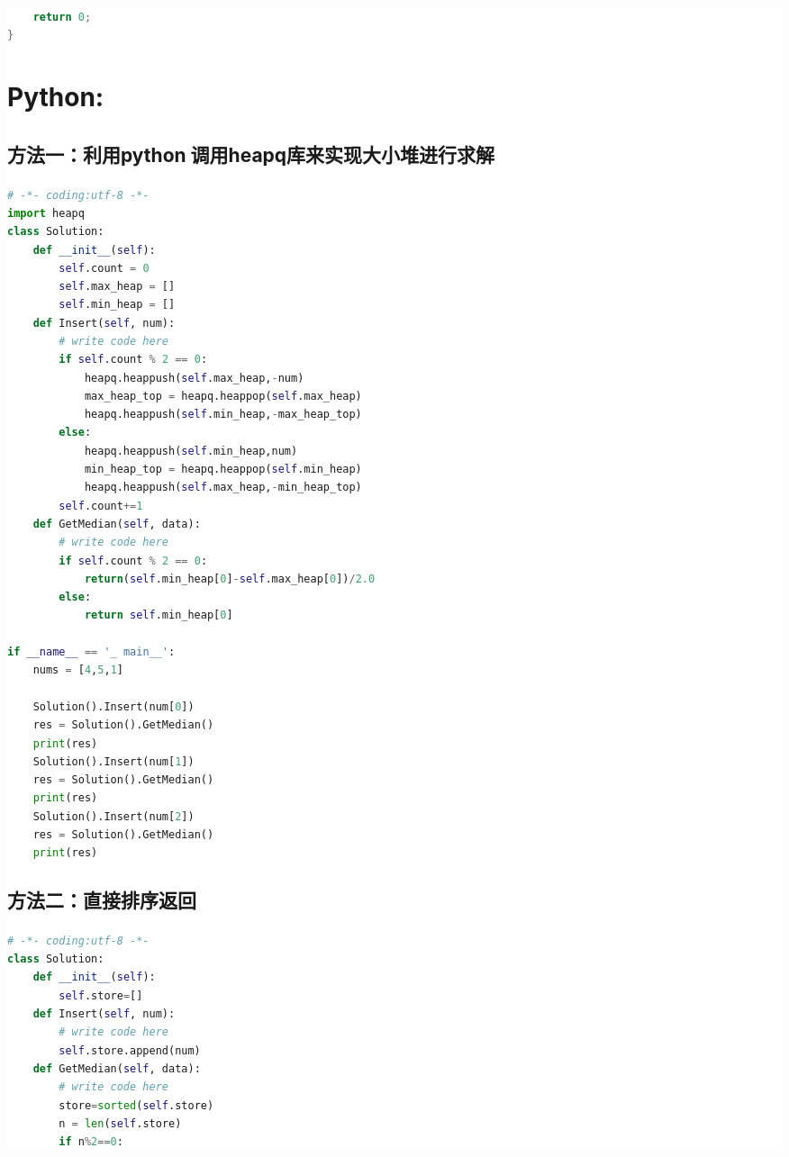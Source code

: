 ```c++
	return 0;
}
```


# Python:
## 方法一：利用python 调用heapq库来实现大小堆进行求解
```python
# -*- coding:utf-8 -*-
import heapq
class Solution:
    def __init__(self):
        self.count = 0
        self.max_heap = []
        self.min_heap = []
    def Insert(self, num):
        # write code here
        if self.count % 2 == 0:
            heapq.heappush(self.max_heap,-num)
            max_heap_top = heapq.heappop(self.max_heap)
            heapq.heappush(self.min_heap,-max_heap_top)
        else:
            heapq.heappush(self.min_heap,num)
            min_heap_top = heapq.heappop(self.min_heap)
            heapq.heappush(self.max_heap,-min_heap_top)
        self.count+=1
    def GetMedian(self, data):
        # write code here
        if self.count % 2 == 0:
            return(self.min_heap[0]-self.max_heap[0])/2.0
        else:
            return self.min_heap[0]

if __name__ == '_ main__':
    nums = [4,5,1]
    
    Solution().Insert(num[0])
    res = Solution().GetMedian()
    print(res)
    Solution().Insert(num[1])
    res = Solution().GetMedian()    
    print(res)
    Solution().Insert(num[2])
    res = Solution().GetMedian()    
    print(res)
```

## 方法二：直接排序返回
```python
# -*- coding:utf-8 -*-
class Solution:
    def __init__(self):
        self.store=[]
    def Insert(self, num):
        # write code here
        self.store.append(num)
    def GetMedian(self, data):
        # write code here
        store=sorted(self.store)
        n = len(self.store)
        if n%2==0:
```